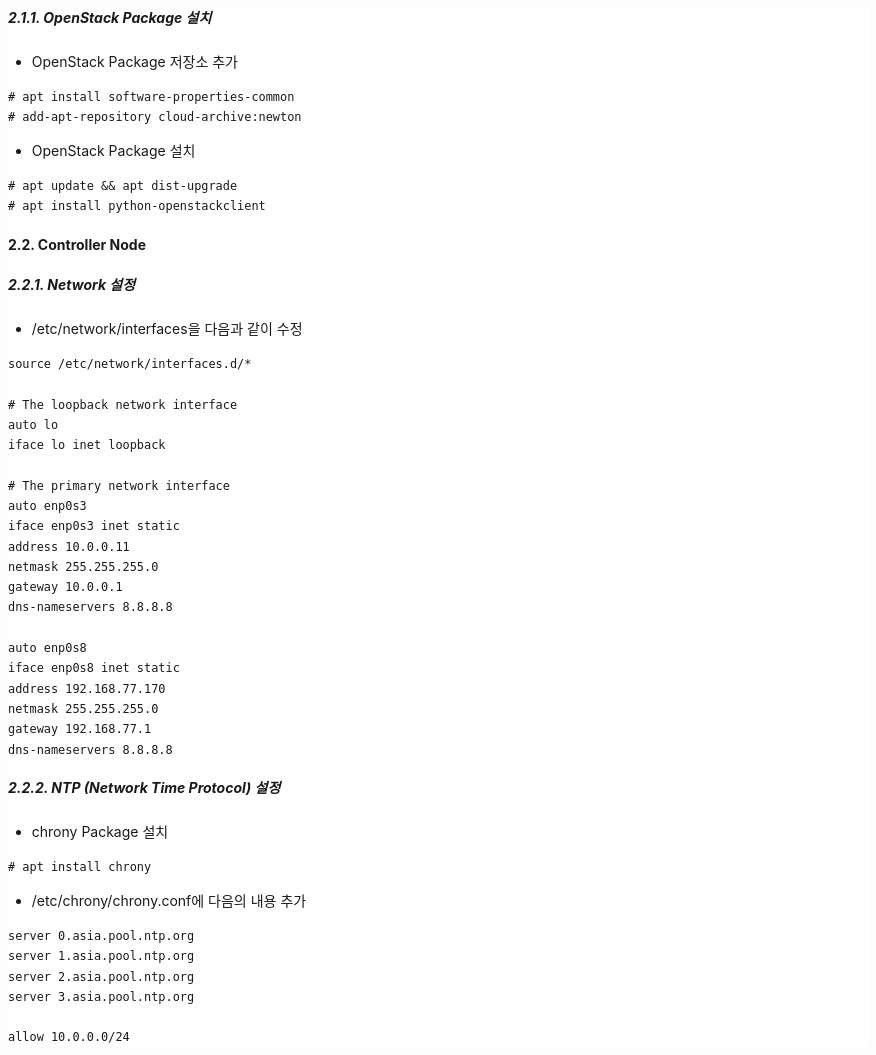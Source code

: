 ##### 2.1.1. OpenStack Package 설치

* OpenStack Package 저장소 추가

~~~
# apt install software-properties-common
# add-apt-repository cloud-archive:newton
~~~

* OpenStack Package 설치

~~~
# apt update && apt dist-upgrade
# apt install python-openstackclient
~~~

#### 2.2. Controller Node

##### 2.2.1. Network 설정

* /etc/network/interfaces을 다음과 같이 수정

~~~
source /etc/network/interfaces.d/*

# The loopback network interface
auto lo
iface lo inet loopback

# The primary network interface
auto enp0s3
iface enp0s3 inet static
address 10.0.0.11
netmask 255.255.255.0
gateway 10.0.0.1
dns-nameservers 8.8.8.8

auto enp0s8
iface enp0s8 inet static
address 192.168.77.170
netmask 255.255.255.0
gateway 192.168.77.1
dns-nameservers 8.8.8.8
~~~

##### 2.2.2. NTP (Network Time Protocol) 설정

* chrony Package 설치

~~~
# apt install chrony
~~~

* /etc/chrony/chrony.conf에 다음의 내용 추가

~~~
server 0.asia.pool.ntp.org
server 1.asia.pool.ntp.org
server 2.asia.pool.ntp.org
server 3.asia.pool.ntp.org

allow 10.0.0.0/24
~~~
